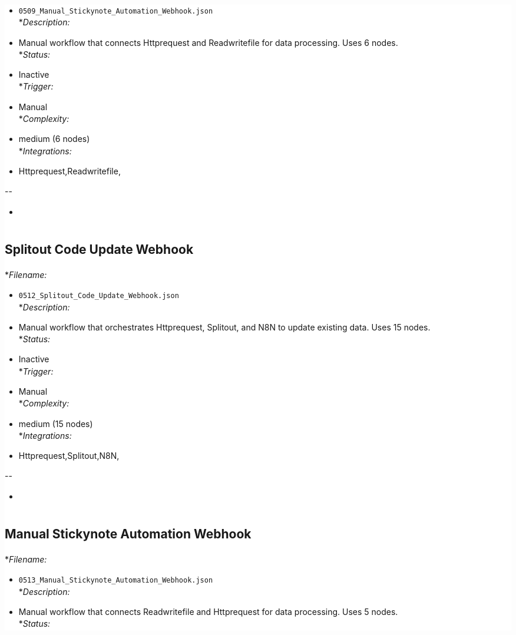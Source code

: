 * `0509_Manual_Stickynote_Automation_Webhook.json`  
**Description:*

* Manual workflow that connects Httprequest and Readwritefile for data processing. Uses 6 nodes.  
**Status:*

* Inactive  
**Trigger:*

* Manual  
**Complexity:*

* medium (6 nodes)  
**Integrations:*

* Httprequest,Readwritefile,  

--

-

#

## Splitout Code Update Webhook
**Filename:*

* `0512_Splitout_Code_Update_Webhook.json`  
**Description:*

* Manual workflow that orchestrates Httprequest, Splitout, and N8N to update existing data. Uses 15 nodes.  
**Status:*

* Inactive  
**Trigger:*

* Manual  
**Complexity:*

* medium (15 nodes)  
**Integrations:*

* Httprequest,Splitout,N8N,  

--

-

#

## Manual Stickynote Automation Webhook
**Filename:*

* `0513_Manual_Stickynote_Automation_Webhook.json`  
**Description:*

* Manual workflow that connects Readwritefile and Httprequest for data processing. Uses 5 nodes.  
**Status:*

